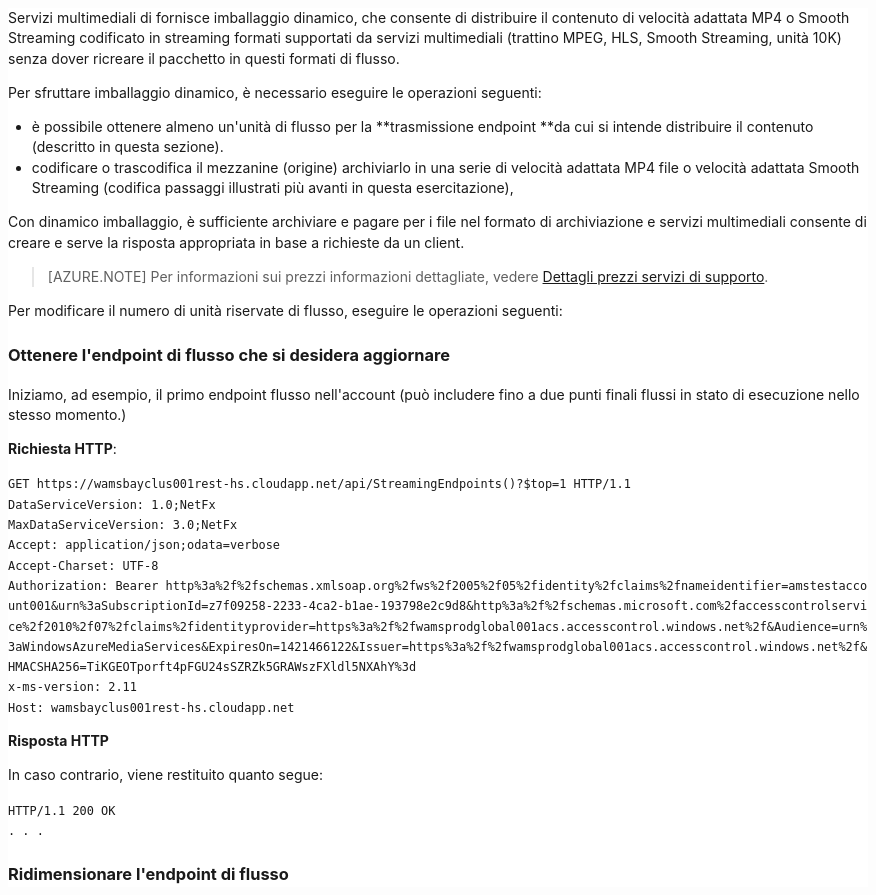 Servizi multimediali di fornisce imballaggio dinamico, che consente di distribuire il contenuto di velocità adattata MP4 o Smooth Streaming codificato in streaming formati supportati da servizi multimediali (trattino MPEG, HLS, Smooth Streaming, unità 10K) senza dover ricreare il pacchetto in questi formati di flusso. 

Per sfruttare imballaggio dinamico, è necessario eseguire le operazioni seguenti:

- è possibile ottenere almeno un'unità di flusso per la **trasmissione endpoint **da cui si intende distribuire il contenuto (descritto in questa sezione).
- codificare o trascodifica il mezzanine (origine) archiviarlo in una serie di velocità adattata MP4 file o velocità adattata Smooth Streaming (codifica passaggi illustrati più avanti in questa esercitazione),  

Con dinamico imballaggio, è sufficiente archiviare e pagare per i file nel formato di archiviazione e servizi multimediali consente di creare e serve la risposta appropriata in base a richieste da un client. 


>[AZURE.NOTE] Per informazioni sui prezzi informazioni dettagliate, vedere [Dettagli prezzi servizi di supporto](http://go.microsoft.com/fwlink/?LinkId=275107).

Per modificare il numero di unità riservate di flusso, eseguire le operazioni seguenti:
    
### <a name="get-the-streaming-endpoint-you-want-to-update"></a>Ottenere l'endpoint di flusso che si desidera aggiornare

Iniziamo, ad esempio, il primo endpoint flusso nell'account (può includere fino a due punti finali flussi in stato di esecuzione nello stesso momento.)

**Richiesta HTTP**:

    GET https://wamsbayclus001rest-hs.cloudapp.net/api/StreamingEndpoints()?$top=1 HTTP/1.1
    DataServiceVersion: 1.0;NetFx
    MaxDataServiceVersion: 3.0;NetFx
    Accept: application/json;odata=verbose
    Accept-Charset: UTF-8
    Authorization: Bearer http%3a%2f%2fschemas.xmlsoap.org%2fws%2f2005%2f05%2fidentity%2fclaims%2fnameidentifier=amstestaccount001&urn%3aSubscriptionId=z7f09258-2233-4ca2-b1ae-193798e2c9d8&http%3a%2f%2fschemas.microsoft.com%2faccesscontrolservice%2f2010%2f07%2fclaims%2fidentityprovider=https%3a%2f%2fwamsprodglobal001acs.accesscontrol.windows.net%2f&Audience=urn%3aWindowsAzureMediaServices&ExpiresOn=1421466122&Issuer=https%3a%2f%2fwamsprodglobal001acs.accesscontrol.windows.net%2f&HMACSHA256=TiKGEOTporft4pFGU24sSZRZk5GRAWszFXldl5NXAhY%3d
    x-ms-version: 2.11
    Host: wamsbayclus001rest-hs.cloudapp.net

**Risposta HTTP**
    
In caso contrario, viene restituito quanto segue:
    
    HTTP/1.1 200 OK
    . . . 
    
### <a name="scale-the-streaming-endpoint"></a>Ridimensionare l'endpoint di flusso
 